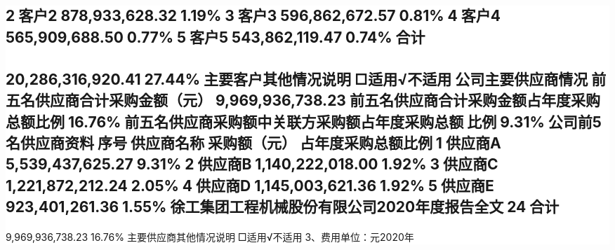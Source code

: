 2
客户2
878,933,628.32
1.19%
3
客户3
596,862,672.57
0.81%
4
客户4
565,909,688.50
0.77%
5
客户5
543,862,119.47
0.74%
合计
--
20,286,316,920.41
27.44%
主要客户其他情况说明
□适用√不适用
公司主要供应商情况
前五名供应商合计采购金额（元）
9,969,936,738.23
前五名供应商合计采购金额占年度采购总额比例
16.76%
前五名供应商采购额中关联方采购额占年度采购总额
比例
9.31%
公司前5名供应商资料
序号
供应商名称
采购额（元）
占年度采购总额比例
1
供应商A
5,539,437,625.27
9.31%
2
供应商B
1,140,222,018.00
1.92%
3
供应商C
1,221,872,212.24
2.05%
4
供应商D
1,145,003,621.36
1.92%
5
供应商E
923,401,261.36
1.55%
徐工集团工程机械股份有限公司2020年度报告全文
24
合计
--
9,969,936,738.23
16.76%
主要供应商其他情况说明
□适用√不适用
3、费用单位：元2020年